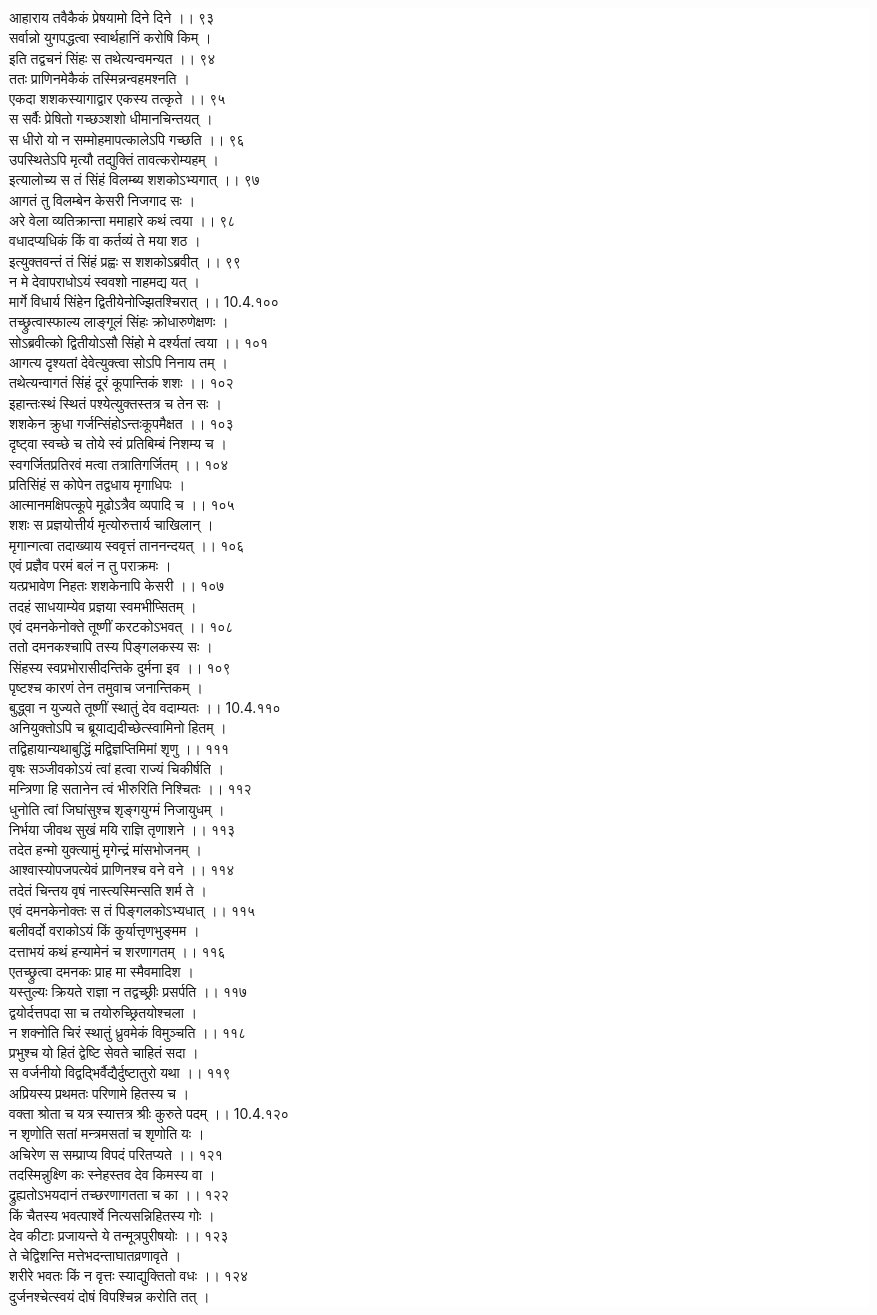 आहाराय तवैकैकं प्रेषयामो दिने दिने ।। ९३  
सर्वान्नो युगपद्धत्वा स्वार्थहानिं करोषि किम् ।  
इति तद्वचनं सिंहः स तथेत्यन्वमन्यत ।। ९४  
ततः प्राणिनमेकैकं तस्मिन्नन्वहमश्नति ।  
एकदा शशकस्यागाद्वार एकस्य तत्कृते ।। ९५  
स सर्वैः प्रेषितो गच्छञ्शशो धीमानचिन्तयत् ।  
स धीरो यो न सम्मोहमापत्कालेऽपि गच्छति ।। ९६  
उपस्थितेऽपि मृत्यौ तद्युक्तिं तावत्करोम्यहम् ।  
इत्यालोच्य स तं सिंहं विलम्ब्य शशकोऽभ्यगात् ।। ९७  
आगतं तु विलम्बेन केसरी निजगाद सः ।  
अरे वेला व्यतिक्रान्ता ममाहारे कथं त्वया ।। ९८  
वधादप्यधिकं किं वा कर्तव्यं ते मया शठ ।  
इत्युक्तवन्तं तं सिंहं प्रह्वः स शशकोऽब्रवीत् ।। ९९  
न मे देवापराधोऽयं स्ववशो नाहमद्य यत् ।  
मार्गे विधार्य सिंहेन द्वितीयेनोज्झितश्चिरात् ।। 10.4.१००  
तच्छ्रुत्वास्फाल्य लाङ्गूलं सिंहः क्रोधारुणेक्षणः ।  
सोऽब्रवीत्को द्वितीयोऽसौ सिंहो मे दर्श्यतां त्वया ।। १०१  
आगत्य दृश्यतां देवेत्युक्त्वा सोऽपि निनाय तम् ।  
तथेत्यन्वागतं सिंहं दूरं कूपान्तिकं शशः ।। १०२  
इहान्तःस्थं स्थितं पश्येत्युक्तस्तत्र च तेन सः ।  
शशकेन क्रुधा गर्जन्सिंहोऽन्तःकूपमैक्षत ।। १०३  
दृष्ट्वा स्वच्छे च तोये स्वं प्रतिबिम्बं निशम्य च ।  
स्वगर्जितप्रतिरवं मत्वा तत्रातिगर्जितम् ।। १०४  
प्रतिसिंहं स कोपेन तद्वधाय मृगाधिपः ।  
आत्मानमक्षिपत्कूपे मूढोऽत्रैव व्यपादि च ।। १०५  
शशः स प्रज्ञयोत्तीर्य मृत्योरुत्तार्य चाखिलान् ।  
मृगान्गत्वा तदाख्याय स्ववृत्तं ताननन्दयत् ।। १०६  
एवं प्रज्ञैव परमं बलं न तु पराक्रमः ।  
यत्प्रभावेण निहतः शशकेनापि केसरी ।। १०७  
तदहं साधयाम्येव प्रज्ञया स्वमभीप्सितम् ।  
एवं दमनकेनोक्ते तूष्णीं करटकोऽभवत् ।। १०८  
ततो दमनकश्चापि तस्य पिङ्गलकस्य सः ।  
सिंहस्य स्वप्रभोरासीदन्तिके दुर्मना इव ।। १०९  
पृष्टश्च कारणं तेन तमुवाच जनान्तिकम् ।  
बुद्ध्वा न युज्यते तूष्णीं स्थातुं देव वदाम्यतः ।। 10.4.११०  
अनियुक्तोऽपि च ब्रूयाद्यदीच्छेत्स्वामिनो हितम् ।  
तद्विहायान्यथाबुद्धिं मद्विज्ञप्तिमिमां शृणु ।। १११  
वृषः सञ्जीवकोऽयं त्वां हत्वा राज्यं चिकीर्षति ।  
मन्त्रिणा हि सतानेन त्वं भीरुरिति निश्चितः ।। ११२  
धुनोति त्वां जिघांसुश्च शृङ्गयुग्मं निजायुधम् ।  
निर्भया जीवथ सुखं मयि राज्ञि तृणाशने ।। ११३  
तदेत हन्मो युक्त्यामुं मृगेन्द्रं मांसभोजनम् ।  
आश्वास्योपजपत्येवं प्राणिनश्च वने वने ।। ११४  
तदेतं चिन्तय वृषं नास्त्यस्मिन्सति शर्म ते ।  
एवं दमनकेनोक्तः स तं पिङ्गलकोऽभ्यधात् ।। ११५  
बलीवर्दो वराकोऽयं किं कुर्यात्तृणभुङ्मम ।  
दत्ताभयं कथं हन्यामेनं च शरणागतम् ।। ११६  
एतच्छ्रुत्वा दमनकः प्राह मा स्मैवमादिश ।  
यस्तुल्यः क्रियते राज्ञा न तद्वच्छ्रीः प्रसर्पति ।। ११७  
द्वयोर्दत्तपदा सा च तयोरुच्छ्रितयोश्चला ।  
न शक्नोति चिरं स्थातुं ध्रुवमेकं विमुञ्चति ।। ११८  
प्रभुश्च यो हितं द्वेष्टि सेवते चाहितं सदा ।  
स वर्जनीयो विद्वद्भिर्वैद्यैर्दुष्टातुरो यथा ।। ११९  
अप्रियस्य प्रथमतः परिणामे हितस्य च ।  
वक्ता श्रोता च यत्र स्यात्तत्र श्रीः कुरुते पदम् ।। 10.4.१२०  
न शृणोति सतां मन्त्रमसतां च शृणोति यः ।  
अचिरेण स सम्प्राप्य विपदं परितप्यते ।। १२१  
तदस्मिन्नुक्ष्णि कः स्नेहस्तव देव किमस्य वा ।  
द्रुह्यतोऽभयदानं तच्छरणागतता च का ।। १२२  
किं चैतस्य भवत्पार्श्वे नित्यसन्निहितस्य गोः ।  
देव कीटाः प्रजायन्ते ये तन्मूत्रपुरीषयोः ।। १२३  
ते चेद्विशन्ति मत्तेभदन्ताघातव्रणावृते ।  
शरीरे भवतः किं न वृत्तः स्याद्युक्तितो वधः ।। १२४  
दुर्जनश्चेत्स्वयं दोषं विपश्चिन्न करोति तत् ।  